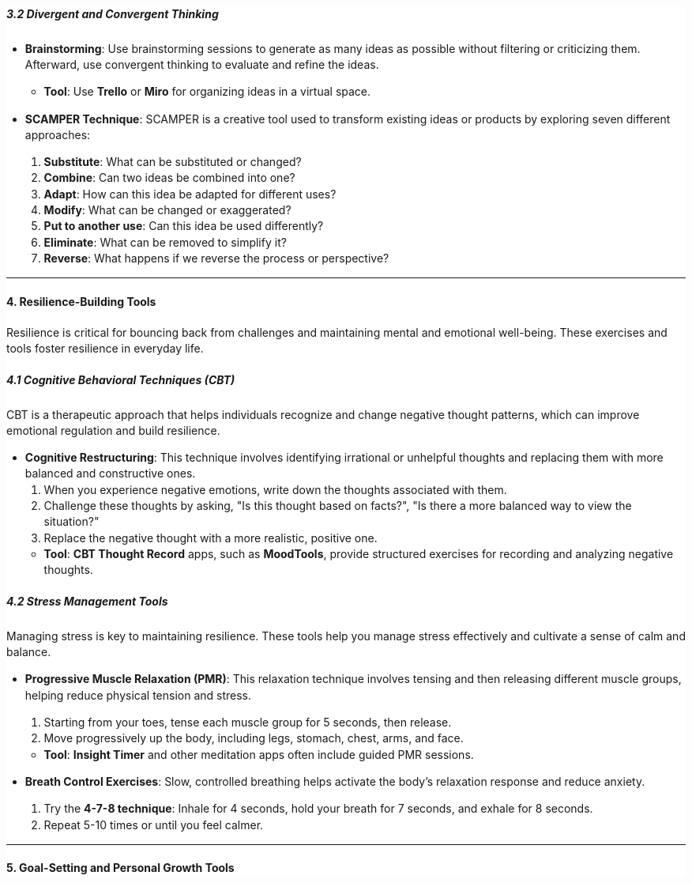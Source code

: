 ##### **3.2 Divergent and Convergent Thinking**
- **Brainstorming**: Use brainstorming sessions to generate as many ideas as possible without filtering or criticizing them. Afterward, use convergent thinking to evaluate and refine the ideas.
    - **Tool**: Use **Trello** or **Miro** for organizing ideas in a virtual space.

- **SCAMPER Technique**: SCAMPER is a creative tool used to transform existing ideas or products by exploring seven different approaches:
    1. **Substitute**: What can be substituted or changed?
    2. **Combine**: Can two ideas be combined into one?
    3. **Adapt**: How can this idea be adapted for different uses?
    4. **Modify**: What can be changed or exaggerated?
    5. **Put to another use**: Can this idea be used differently?
    6. **Eliminate**: What can be removed to simplify it?
    7. **Reverse**: What happens if we reverse the process or perspective?

---

#### **4. Resilience-Building Tools**

Resilience is critical for bouncing back from challenges and maintaining mental and emotional well-being. These exercises and tools foster resilience in everyday life.

##### **4.1 Cognitive Behavioral Techniques (CBT)**
CBT is a therapeutic approach that helps individuals recognize and change negative thought patterns, which can improve emotional regulation and build resilience.

- **Cognitive Restructuring**: This technique involves identifying irrational or unhelpful thoughts and replacing them with more balanced and constructive ones.
    1. When you experience negative emotions, write down the thoughts associated with them.
    2. Challenge these thoughts by asking, "Is this thought based on facts?", "Is there a more balanced way to view the situation?"
    3. Replace the negative thought with a more realistic, positive one.
    - **Tool**: **CBT Thought Record** apps, such as **MoodTools**, provide structured exercises for recording and analyzing negative thoughts.

##### **4.2 Stress Management Tools**
Managing stress is key to maintaining resilience. These tools help you manage stress effectively and cultivate a sense of calm and balance.

- **Progressive Muscle Relaxation (PMR)**: This relaxation technique involves tensing and then releasing different muscle groups, helping reduce physical tension and stress.
    1. Starting from your toes, tense each muscle group for 5 seconds, then release.
    2. Move progressively up the body, including legs, stomach, chest, arms, and face.
    - **Tool**: **Insight Timer** and other meditation apps often include guided PMR sessions.

- **Breath Control Exercises**: Slow, controlled breathing helps activate the body’s relaxation response and reduce anxiety.
    1. Try the **4-7-8 technique**: Inhale for 4 seconds, hold your breath for 7 seconds, and exhale for 8 seconds.
    2. Repeat 5-10 times or until you feel calmer.

---

#### **5. Goal-Setting and Personal Growth Tools**
